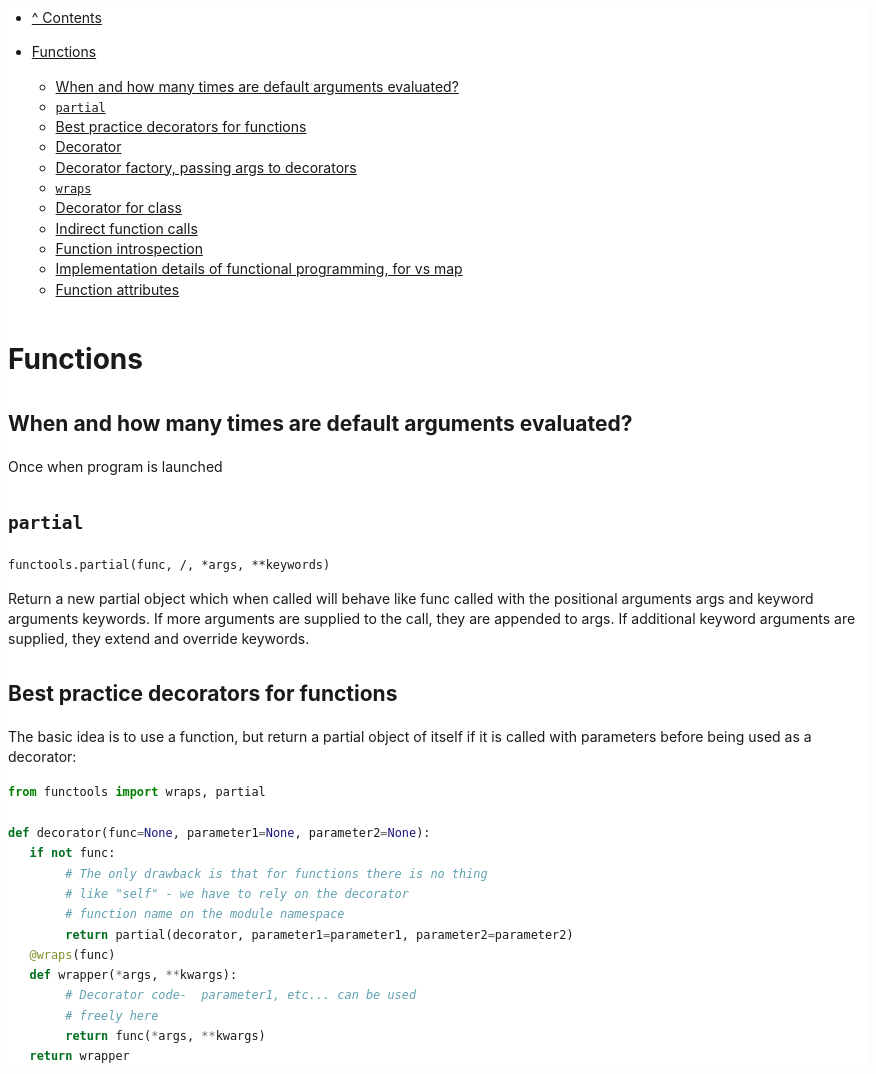 * [^ Contents](../README.md)


* [Functions](#functions)
  * [When and how many times are default arguments evaluated?](#when-and-how-many-times-are-default-arguments-evaluated)
  * [`partial`](#partial)
  * [Best practice decorators for functions](#best-practice-decorators-for-functions)
  * [Decorator](#decorator)
  * [Decorator factory, passing args to decorators](#decorator-factory-passing-args-to-decorators)
  * [`wraps`](#wraps)
  * [Decorator for class](#decorator-for-class)
  * [Indirect function calls](#indirect-function-calls)
  * [Function introspection](#function-introspection)
  * [Implementation details of functional programming, for vs map](#implementation-details-of-functional-programming-for-vs-map)
  * [Function attributes](#function-attributes)


# Functions

## When and how many times are default arguments evaluated?

Once when program is launched

## `partial`

`functools.partial(func, /, *args, **keywords)`

Return a new partial object which when called will behave like func called with the positional arguments args and
keyword arguments keywords. If more arguments are supplied to the call, they are appended to args. If additional keyword
arguments are supplied, they extend and override keywords.

## Best practice decorators for functions

The basic idea is to use a function, but return a partial object of itself if it is called with parameters before being
used as a decorator:

```python
from functools import wraps, partial

def decorator(func=None, parameter1=None, parameter2=None):
   if not func:
        # The only drawback is that for functions there is no thing
        # like "self" - we have to rely on the decorator 
        # function name on the module namespace
        return partial(decorator, parameter1=parameter1, parameter2=parameter2)
   @wraps(func)
   def wrapper(*args, **kwargs):
        # Decorator code-  parameter1, etc... can be used 
        # freely here
        return func(*args, **kwargs)
   return wrapper
```
